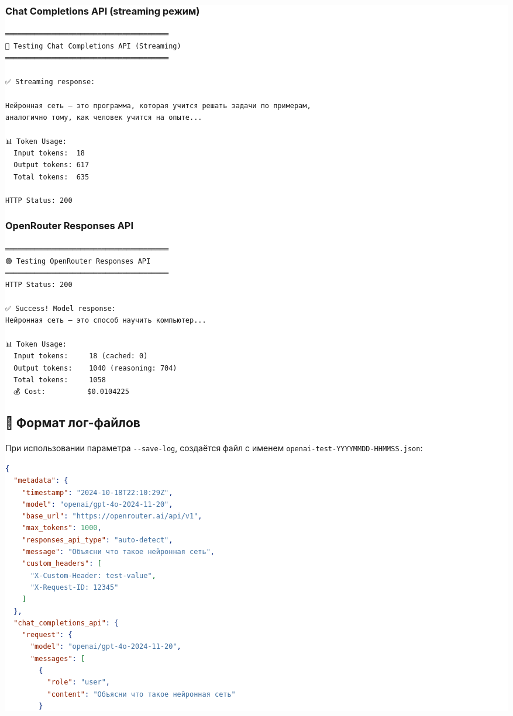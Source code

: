 ### Chat Completions API (streaming режим)

```
═══════════════════════════════════════
🔵 Testing Chat Completions API (Streaming)
═══════════════════════════════════════

✅ Streaming response:

Нейронная сеть — это программа, которая учится решать задачи по примерам,
аналогично тому, как человек учится на опыте...

📊 Token Usage:
  Input tokens:  18
  Output tokens: 617
  Total tokens:  635

HTTP Status: 200
```

### OpenRouter Responses API

```
═══════════════════════════════════════
🟢 Testing OpenRouter Responses API
═══════════════════════════════════════
HTTP Status: 200

✅ Success! Model response:
Нейронная сеть — это способ научить компьютер...

📊 Token Usage:
  Input tokens:     18 (cached: 0)
  Output tokens:    1040 (reasoning: 704)
  Total tokens:     1058
  💰 Cost:          $0.0104225
```

## 💾 Формат лог-файлов

При использовании параметра `--save-log`, создаётся файл с именем `openai-test-YYYYMMDD-HHMMSS.json`:

```json
{
  "metadata": {
    "timestamp": "2024-10-18T22:10:29Z",
    "model": "openai/gpt-4o-2024-11-20",
    "base_url": "https://openrouter.ai/api/v1",
    "max_tokens": 1000,
    "responses_api_type": "auto-detect",
    "message": "Объясни что такое нейронная сеть",
    "custom_headers": [
      "X-Custom-Header: test-value",
      "X-Request-ID: 12345"
    ]
  },
  "chat_completions_api": {
    "request": {
      "model": "openai/gpt-4o-2024-11-20",
      "messages": [
        {
          "role": "user",
          "content": "Объясни что такое нейронная сеть"
        }
```